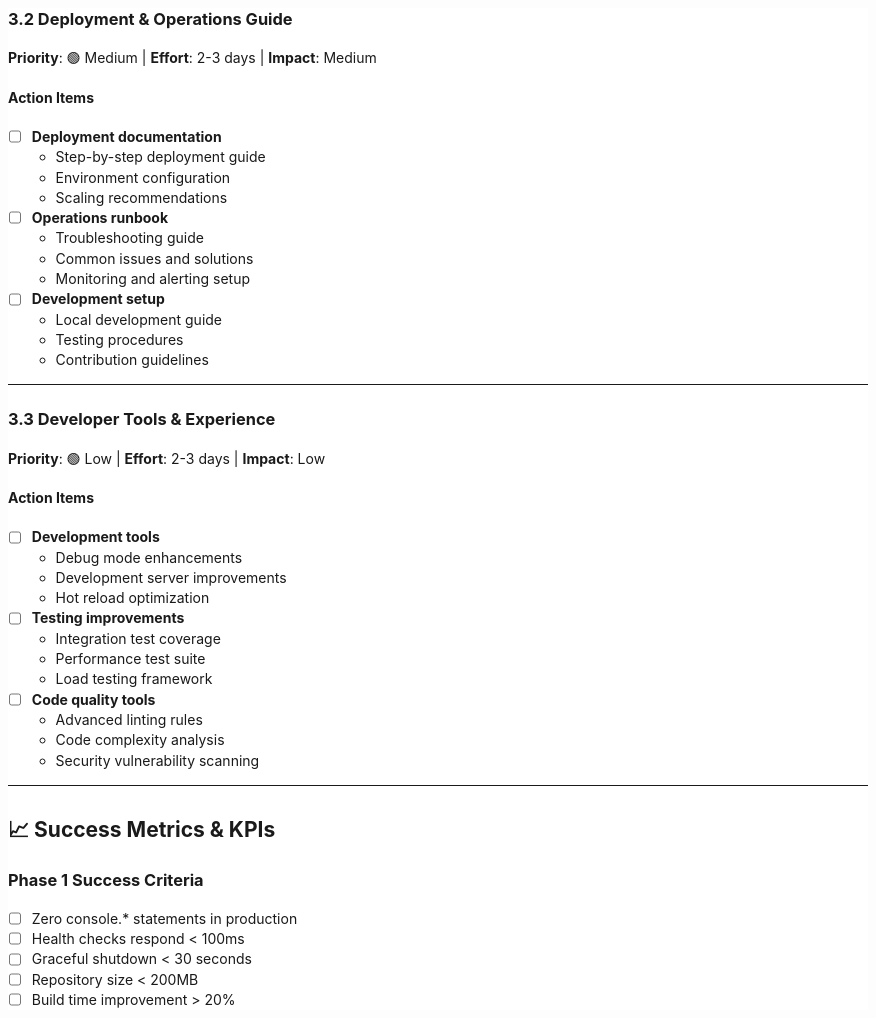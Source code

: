 
### 3.2 Deployment & Operations Guide

**Priority**: 🟢 Medium | **Effort**: 2-3 days | **Impact**: Medium

#### Action Items

- [ ] **Deployment documentation**
  - Step-by-step deployment guide
  - Environment configuration
  - Scaling recommendations
- [ ] **Operations runbook**
  - Troubleshooting guide
  - Common issues and solutions
  - Monitoring and alerting setup
- [ ] **Development setup**
  - Local development guide
  - Testing procedures
  - Contribution guidelines

---

### 3.3 Developer Tools & Experience

**Priority**: 🟢 Low | **Effort**: 2-3 days | **Impact**: Low

#### Action Items

- [ ] **Development tools**
  - Debug mode enhancements
  - Development server improvements
  - Hot reload optimization
- [ ] **Testing improvements**
  - Integration test coverage
  - Performance test suite
  - Load testing framework
- [ ] **Code quality tools**
  - Advanced linting rules
  - Code complexity analysis
  - Security vulnerability scanning

---

## 📈 Success Metrics & KPIs

### Phase 1 Success Criteria

- [ ] Zero console.\* statements in production
- [ ] Health checks respond < 100ms
- [ ] Graceful shutdown < 30 seconds
- [ ] Repository size < 200MB
- [ ] Build time improvement > 20%
